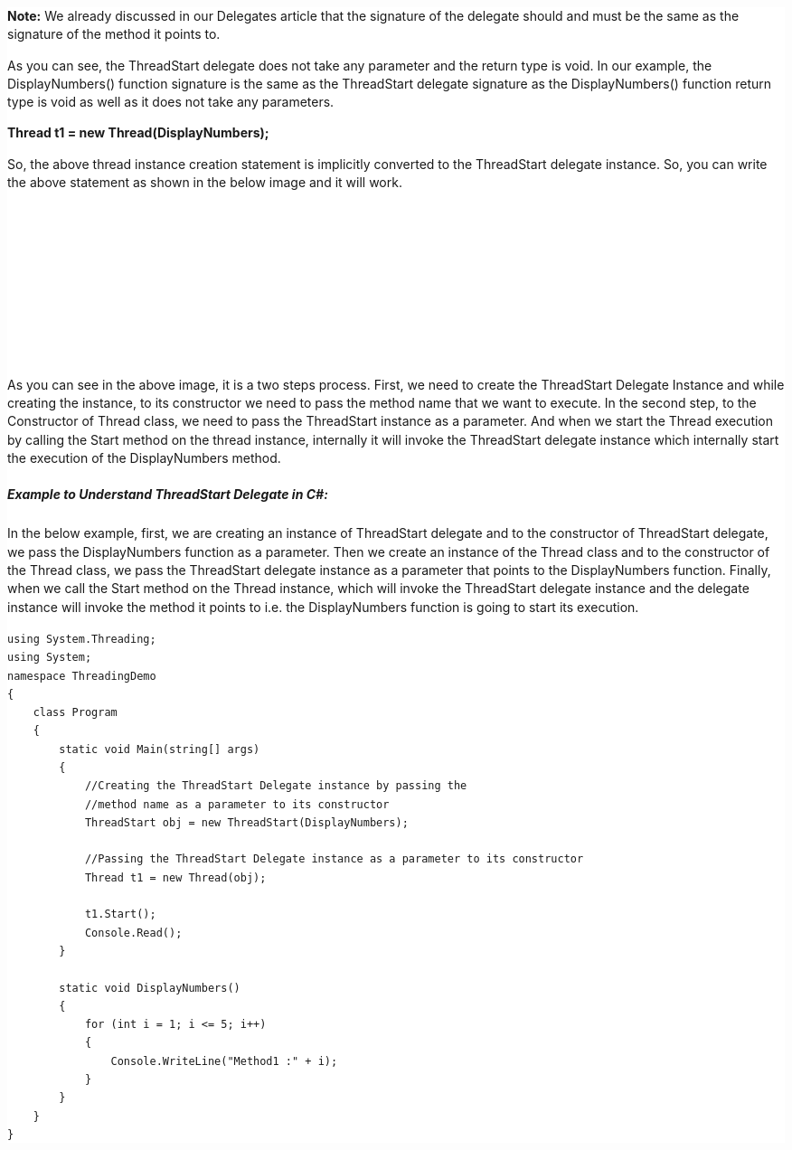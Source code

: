 **Note:** We already discussed in our Delegates article that the signature of the delegate should and must be the same as the signature of the method it points to.

As you can see, the ThreadStart delegate does not take any parameter and the return type is void. In our example, the DisplayNumbers() function signature is the same as the ThreadStart delegate signature as the DisplayNumbers() function return type is void as well as it does not take any parameters.

**Thread t1 = new Thread(DisplayNumbers);**

So, the above thread instance creation statement is implicitly converted to the ThreadStart delegate instance. So, you can write the above statement as shown in the below image and it will work.

![Thread Class in C#](data:image/svg+xml,%3Csvg%20xmlns=%22http://www.w3.org/2000/svg%22%20width=%22545%22%20height=%22170%22%3E%3C/svg%3E "Thread Class in C#")

As you can see in the above image, it is a two steps process. First, we need to create the ThreadStart Delegate Instance and while creating the instance, to its constructor we need to pass the method name that we want to execute. In the second step, to the Constructor of Thread class, we need to pass the ThreadStart instance as a parameter. And when we start the Thread execution by calling the Start method on the thread instance, internally it will invoke the ThreadStart delegate instance which internally start the execution of the DisplayNumbers method.

##### **Example to Understand ThreadStart Delegate in C#:**

In the below example, first, we are creating an instance of ThreadStart delegate and to the constructor of ThreadStart delegate, we pass the DisplayNumbers function as a parameter. Then we create an instance of the Thread class and to the constructor of the Thread class, we pass the ThreadStart delegate instance as a parameter that points to the DisplayNumbers function. Finally, when we call the Start method on the Thread instance, which will invoke the ThreadStart delegate instance and the delegate instance will invoke the method it points to i.e. the DisplayNumbers function is going to start its execution.

```
using System.Threading;
using System;
namespace ThreadingDemo
{
    class Program
    {
        static void Main(string[] args)
        {
            //Creating the ThreadStart Delegate instance by passing the
            //method name as a parameter to its constructor
            ThreadStart obj = new ThreadStart(DisplayNumbers);

            //Passing the ThreadStart Delegate instance as a parameter to its constructor
            Thread t1 = new Thread(obj);

            t1.Start();
            Console.Read();
        }

        static void DisplayNumbers()
        {
            for (int i = 1; i <= 5; i++)
            {
                Console.WriteLine("Method1 :" + i);
            }
        }
    }
}
```
